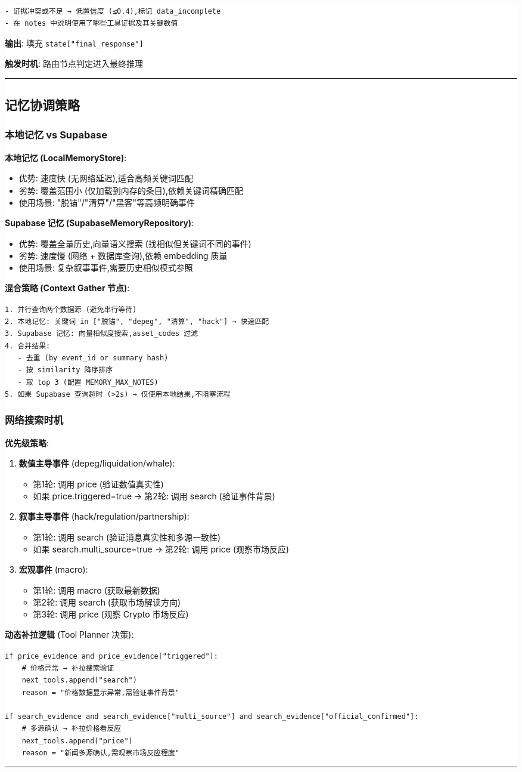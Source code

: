    ```
   - 证据冲突或不足 → 低置信度 (≤0.4),标记 data_incomplete
   - 在 notes 中说明使用了哪些工具证据及其关键数值
   ```

**输出**: 填充 `state["final_response"]`

**触发时机**: 路由节点判定进入最终推理

---

## 记忆协调策略

### 本地记忆 vs Supabase

**本地记忆 (LocalMemoryStore)**:
- 优势: 速度快 (无网络延迟),适合高频关键词匹配
- 劣势: 覆盖范围小 (仅加载到内存的条目),依赖关键词精确匹配
- 使用场景: "脱锚"/"清算"/"黑客"等高频明确事件

**Supabase 记忆 (SupabaseMemoryRepository)**:
- 优势: 覆盖全量历史,向量语义搜索 (找相似但关键词不同的事件)
- 劣势: 速度慢 (网络 + 数据库查询),依赖 embedding 质量
- 使用场景: 复杂叙事事件,需要历史相似模式参照

**混合策略 (Context Gather 节点)**:
```
1. 并行查询两个数据源 (避免串行等待)
2. 本地记忆: 关键词 in ["脱锚", "depeg", "清算", "hack"] → 快速匹配
3. Supabase 记忆: 向量相似度搜索,asset_codes 过滤
4. 合并结果:
   - 去重 (by event_id or summary hash)
   - 按 similarity 降序排序
   - 取 top 3 (配置 MEMORY_MAX_NOTES)
5. 如果 Supabase 查询超时 (>2s) → 仅使用本地结果,不阻塞流程
```

### 网络搜索时机

**优先级策略**:
1. **数值主导事件** (depeg/liquidation/whale):
   - 第1轮: 调用 price (验证数值真实性)
   - 如果 price.triggered=true → 第2轮: 调用 search (验证事件背景)

2. **叙事主导事件** (hack/regulation/partnership):
   - 第1轮: 调用 search (验证消息真实性和多源一致性)
   - 如果 search.multi_source=true → 第2轮: 调用 price (观察市场反应)

3. **宏观事件** (macro):
   - 第1轮: 调用 macro (获取最新数据)
   - 第2轮: 调用 search (获取市场解读方向)
   - 第3轮: 调用 price (观察 Crypto 市场反应)

**动态补拉逻辑** (Tool Planner 决策):
```
if price_evidence and price_evidence["triggered"]:
    # 价格异常 → 补拉搜索验证
    next_tools.append("search")
    reason = "价格数据显示异常,需验证事件背景"

if search_evidence and search_evidence["multi_source"] and search_evidence["official_confirmed"]:
    # 多源确认 → 补拉价格看反应
    next_tools.append("price")
    reason = "新闻多源确认,需观察市场反应程度"
```

---